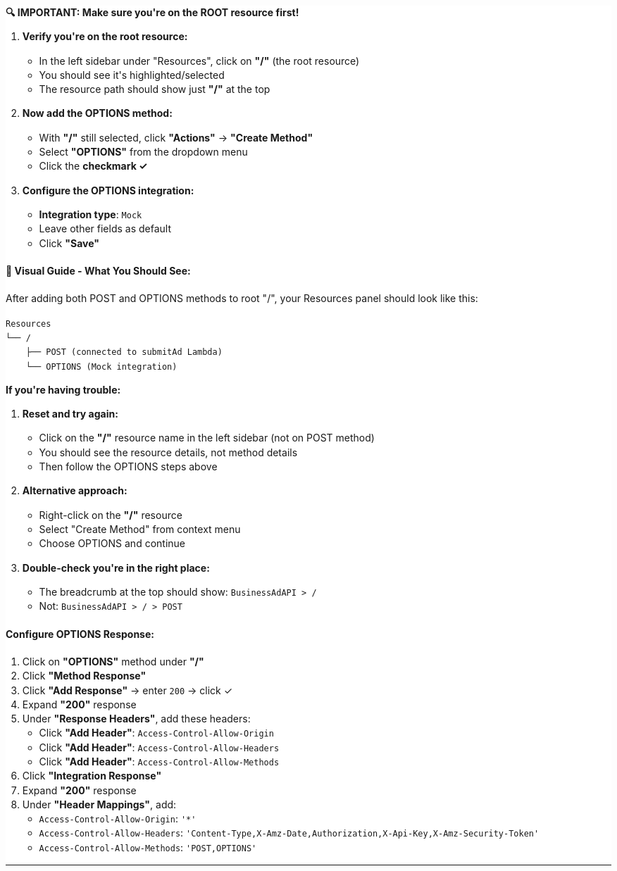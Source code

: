 **🔍 IMPORTANT: Make sure you're on the ROOT resource first!**

1. **Verify you're on the root resource:**
   - In the left sidebar under "Resources", click on **"/"** (the root resource)
   - You should see it's highlighted/selected
   - The resource path should show just **"/"** at the top

2. **Now add the OPTIONS method:**
   - With **"/"** still selected, click **"Actions"** → **"Create Method"**
   - Select **"OPTIONS"** from the dropdown menu
   - Click the **checkmark ✓**

3. **Configure the OPTIONS integration:**
   - **Integration type**: `Mock`
   - Leave other fields as default
   - Click **"Save"**

#### 📸 **Visual Guide - What You Should See:**

After adding both POST and OPTIONS methods to root "/", your Resources panel should look like this:

```
Resources
└── / 
    ├── POST (connected to submitAd Lambda)
    └── OPTIONS (Mock integration)
```

**If you're having trouble:**

1. **Reset and try again:**
   - Click on the **"/"** resource name in the left sidebar (not on POST method)
   - You should see the resource details, not method details
   - Then follow the OPTIONS steps above

2. **Alternative approach:**
   - Right-click on the **"/"** resource
   - Select "Create Method" from context menu
   - Choose OPTIONS and continue

3. **Double-check you're in the right place:**
   - The breadcrumb at the top should show: `BusinessAdAPI > /`
   - Not: `BusinessAdAPI > / > POST`

#### Configure OPTIONS Response:
1. Click on **"OPTIONS"** method under **"/"**
2. Click **"Method Response"**
3. Click **"Add Response"** → enter `200` → click ✓
4. Expand **"200"** response
5. Under **"Response Headers"**, add these headers:
   - Click **"Add Header"**: `Access-Control-Allow-Origin`
   - Click **"Add Header"**: `Access-Control-Allow-Headers`
   - Click **"Add Header"**: `Access-Control-Allow-Methods`
6. Click **"Integration Response"**
7. Expand **"200"** response
8. Under **"Header Mappings"**, add:
   - `Access-Control-Allow-Origin`: `'*'`
   - `Access-Control-Allow-Headers`: `'Content-Type,X-Amz-Date,Authorization,X-Api-Key,X-Amz-Security-Token'`
   - `Access-Control-Allow-Methods`: `'POST,OPTIONS'`

---